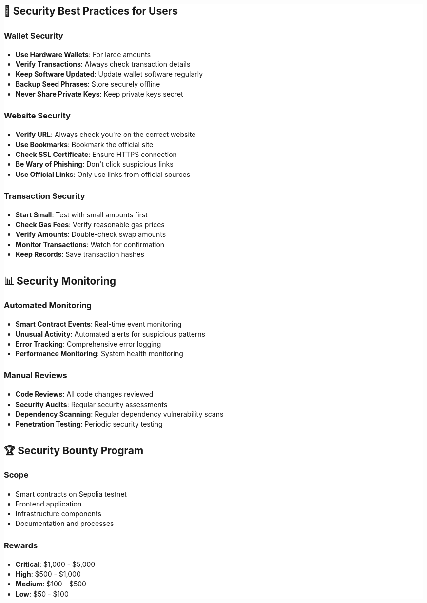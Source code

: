 ## 🔐 Security Best Practices for Users

### Wallet Security
- **Use Hardware Wallets**: For large amounts
- **Verify Transactions**: Always check transaction details
- **Keep Software Updated**: Update wallet software regularly
- **Backup Seed Phrases**: Store securely offline
- **Never Share Private Keys**: Keep private keys secret

### Website Security
- **Verify URL**: Always check you're on the correct website
- **Use Bookmarks**: Bookmark the official site
- **Check SSL Certificate**: Ensure HTTPS connection
- **Be Wary of Phishing**: Don't click suspicious links
- **Use Official Links**: Only use links from official sources

### Transaction Security
- **Start Small**: Test with small amounts first
- **Check Gas Fees**: Verify reasonable gas prices
- **Verify Amounts**: Double-check swap amounts
- **Monitor Transactions**: Watch for confirmation
- **Keep Records**: Save transaction hashes

## 📊 Security Monitoring

### Automated Monitoring
- **Smart Contract Events**: Real-time event monitoring
- **Unusual Activity**: Automated alerts for suspicious patterns
- **Error Tracking**: Comprehensive error logging
- **Performance Monitoring**: System health monitoring

### Manual Reviews
- **Code Reviews**: All code changes reviewed
- **Security Audits**: Regular security assessments
- **Dependency Scanning**: Regular dependency vulnerability scans
- **Penetration Testing**: Periodic security testing

## 🏆 Security Bounty Program

### Scope
- Smart contracts on Sepolia testnet
- Frontend application
- Infrastructure components
- Documentation and processes

### Rewards
- **Critical**: $1,000 - $5,000
- **High**: $500 - $1,000
- **Medium**: $100 - $500
- **Low**: $50 - $100
